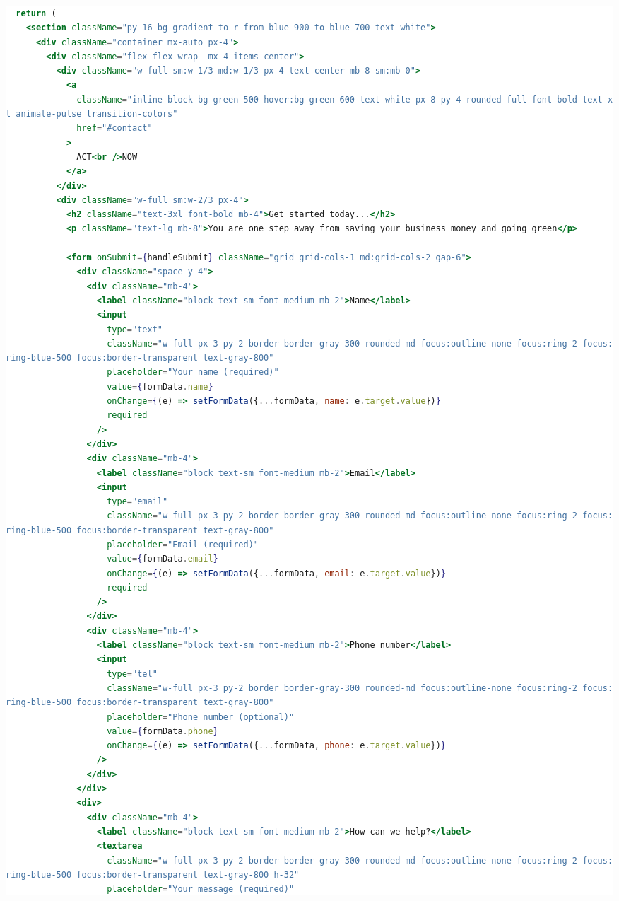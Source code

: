 ```jsx
  return (
    <section className="py-16 bg-gradient-to-r from-blue-900 to-blue-700 text-white">
      <div className="container mx-auto px-4">
        <div className="flex flex-wrap -mx-4 items-center">
          <div className="w-full sm:w-1/3 md:w-1/3 px-4 text-center mb-8 sm:mb-0">
            <a 
              className="inline-block bg-green-500 hover:bg-green-600 text-white px-8 py-4 rounded-full font-bold text-xl animate-pulse transition-colors" 
              href="#contact"
            >
              ACT<br />NOW
            </a>
          </div>
          <div className="w-full sm:w-2/3 px-4">
            <h2 className="text-3xl font-bold mb-4">Get started today...</h2>
            <p className="text-lg mb-8">You are one step away from saving your business money and going green</p>
            
            <form onSubmit={handleSubmit} className="grid grid-cols-1 md:grid-cols-2 gap-6">
              <div className="space-y-4">
                <div className="mb-4">
                  <label className="block text-sm font-medium mb-2">Name</label>
                  <input
                    type="text"
                    className="w-full px-3 py-2 border border-gray-300 rounded-md focus:outline-none focus:ring-2 focus:ring-blue-500 focus:border-transparent text-gray-800"
                    placeholder="Your name (required)"
                    value={formData.name}
                    onChange={(e) => setFormData({...formData, name: e.target.value})}
                    required
                  />
                </div>
                <div className="mb-4">
                  <label className="block text-sm font-medium mb-2">Email</label>
                  <input
                    type="email"
                    className="w-full px-3 py-2 border border-gray-300 rounded-md focus:outline-none focus:ring-2 focus:ring-blue-500 focus:border-transparent text-gray-800"
                    placeholder="Email (required)"
                    value={formData.email}
                    onChange={(e) => setFormData({...formData, email: e.target.value})}
                    required
                  />
                </div>
                <div className="mb-4">
                  <label className="block text-sm font-medium mb-2">Phone number</label>
                  <input
                    type="tel"
                    className="w-full px-3 py-2 border border-gray-300 rounded-md focus:outline-none focus:ring-2 focus:ring-blue-500 focus:border-transparent text-gray-800"
                    placeholder="Phone number (optional)"
                    value={formData.phone}
                    onChange={(e) => setFormData({...formData, phone: e.target.value})}
                  />
                </div>
              </div>
              <div>
                <div className="mb-4">
                  <label className="block text-sm font-medium mb-2">How can we help?</label>
                  <textarea
                    className="w-full px-3 py-2 border border-gray-300 rounded-md focus:outline-none focus:ring-2 focus:ring-blue-500 focus:border-transparent text-gray-800 h-32"
                    placeholder="Your message (required)"
```